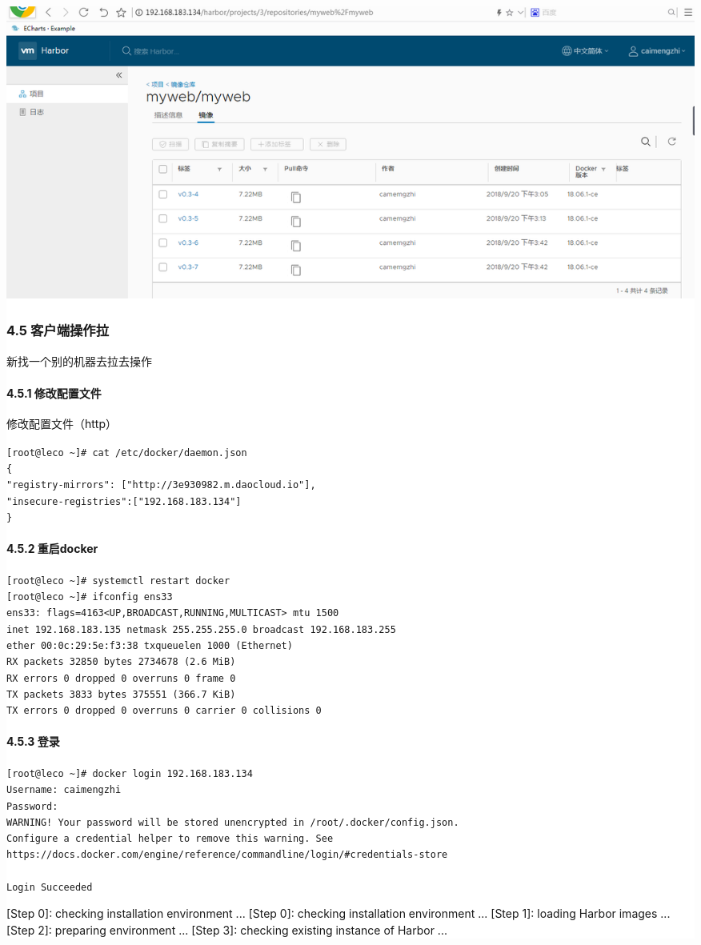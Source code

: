 ![镜像](../../../pictures/linux/harbor/pic18.png)

### 4.5 客户端操作拉
新找一个别的机器去拉去操作

#### 4.5.1 修改配置文件
修改配置文件（http）

```
[root@leco ~]# cat /etc/docker/daemon.json
{
"registry-mirrors": ["http://3e930982.m.daocloud.io"],
"insecure-registries":["192.168.183.134"]
}
```

#### 4.5.2 重启docker

```
[root@leco ~]# systemctl restart docker
[root@leco ~]# ifconfig ens33
ens33: flags=4163<UP,BROADCAST,RUNNING,MULTICAST> mtu 1500
inet 192.168.183.135 netmask 255.255.255.0 broadcast 192.168.183.255
ether 00:0c:29:5e:f3:38 txqueuelen 1000 (Ethernet)
RX packets 32850 bytes 2734678 (2.6 MiB)
RX errors 0 dropped 0 overruns 0 frame 0
TX packets 3833 bytes 375551 (366.7 KiB)
TX errors 0 dropped 0 overruns 0 carrier 0 collisions 0
```

#### 4.5.3 登录

```
[root@leco ~]# docker login 192.168.183.134
Username: caimengzhi
Password:
WARNING! Your password will be stored unencrypted in /root/.docker/config.json.
Configure a credential helper to remove this warning. See
https://docs.docker.com/engine/reference/commandline/login/#credentials-store

Login Succeeded
```

[Step 0]: checking installation environment ...
[Step 0]: checking installation environment ...
[Step 1]: loading Harbor images ...
[Step 2]: preparing environment ...
[Step 3]: checking existing instance of Harbor ...